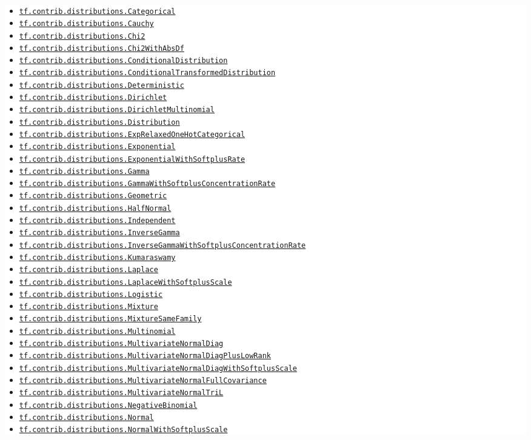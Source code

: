 *  <a href="./tf/distributions/Categorical.md"><code>tf.contrib.distributions.Categorical</code></a>
*  <a href="./tf/contrib/distributions/Cauchy.md"><code>tf.contrib.distributions.Cauchy</code></a>
*  <a href="./tf/contrib/distributions/Chi2.md"><code>tf.contrib.distributions.Chi2</code></a>
*  <a href="./tf/contrib/distributions/Chi2WithAbsDf.md"><code>tf.contrib.distributions.Chi2WithAbsDf</code></a>
*  <a href="./tf/contrib/distributions/ConditionalDistribution.md"><code>tf.contrib.distributions.ConditionalDistribution</code></a>
*  <a href="./tf/contrib/distributions/ConditionalTransformedDistribution.md"><code>tf.contrib.distributions.ConditionalTransformedDistribution</code></a>
*  <a href="./tf/contrib/distributions/Deterministic.md"><code>tf.contrib.distributions.Deterministic</code></a>
*  <a href="./tf/distributions/Dirichlet.md"><code>tf.contrib.distributions.Dirichlet</code></a>
*  <a href="./tf/distributions/DirichletMultinomial.md"><code>tf.contrib.distributions.DirichletMultinomial</code></a>
*  <a href="./tf/distributions/Distribution.md"><code>tf.contrib.distributions.Distribution</code></a>
*  <a href="./tf/contrib/distributions/ExpRelaxedOneHotCategorical.md"><code>tf.contrib.distributions.ExpRelaxedOneHotCategorical</code></a>
*  <a href="./tf/distributions/Exponential.md"><code>tf.contrib.distributions.Exponential</code></a>
*  <a href="./tf/contrib/distributions/ExponentialWithSoftplusRate.md"><code>tf.contrib.distributions.ExponentialWithSoftplusRate</code></a>
*  <a href="./tf/distributions/Gamma.md"><code>tf.contrib.distributions.Gamma</code></a>
*  <a href="./tf/contrib/distributions/GammaWithSoftplusConcentrationRate.md"><code>tf.contrib.distributions.GammaWithSoftplusConcentrationRate</code></a>
*  <a href="./tf/contrib/distributions/Geometric.md"><code>tf.contrib.distributions.Geometric</code></a>
*  <a href="./tf/contrib/distributions/HalfNormal.md"><code>tf.contrib.distributions.HalfNormal</code></a>
*  <a href="./tf/contrib/distributions/Independent.md"><code>tf.contrib.distributions.Independent</code></a>
*  <a href="./tf/contrib/distributions/InverseGamma.md"><code>tf.contrib.distributions.InverseGamma</code></a>
*  <a href="./tf/contrib/distributions/InverseGammaWithSoftplusConcentrationRate.md"><code>tf.contrib.distributions.InverseGammaWithSoftplusConcentrationRate</code></a>
*  <a href="./tf/contrib/distributions/Kumaraswamy.md"><code>tf.contrib.distributions.Kumaraswamy</code></a>
*  <a href="./tf/distributions/Laplace.md"><code>tf.contrib.distributions.Laplace</code></a>
*  <a href="./tf/contrib/distributions/LaplaceWithSoftplusScale.md"><code>tf.contrib.distributions.LaplaceWithSoftplusScale</code></a>
*  <a href="./tf/contrib/distributions/Logistic.md"><code>tf.contrib.distributions.Logistic</code></a>
*  <a href="./tf/contrib/distributions/Mixture.md"><code>tf.contrib.distributions.Mixture</code></a>
*  <a href="./tf/contrib/distributions/MixtureSameFamily.md"><code>tf.contrib.distributions.MixtureSameFamily</code></a>
*  <a href="./tf/distributions/Multinomial.md"><code>tf.contrib.distributions.Multinomial</code></a>
*  <a href="./tf/contrib/distributions/MultivariateNormalDiag.md"><code>tf.contrib.distributions.MultivariateNormalDiag</code></a>
*  <a href="./tf/contrib/distributions/MultivariateNormalDiagPlusLowRank.md"><code>tf.contrib.distributions.MultivariateNormalDiagPlusLowRank</code></a>
*  <a href="./tf/contrib/distributions/MultivariateNormalDiagWithSoftplusScale.md"><code>tf.contrib.distributions.MultivariateNormalDiagWithSoftplusScale</code></a>
*  <a href="./tf/contrib/distributions/MultivariateNormalFullCovariance.md"><code>tf.contrib.distributions.MultivariateNormalFullCovariance</code></a>
*  <a href="./tf/contrib/distributions/MultivariateNormalTriL.md"><code>tf.contrib.distributions.MultivariateNormalTriL</code></a>
*  <a href="./tf/contrib/distributions/NegativeBinomial.md"><code>tf.contrib.distributions.NegativeBinomial</code></a>
*  <a href="./tf/distributions/Normal.md"><code>tf.contrib.distributions.Normal</code></a>
*  <a href="./tf/contrib/distributions/NormalWithSoftplusScale.md"><code>tf.contrib.distributions.NormalWithSoftplusScale</code></a>